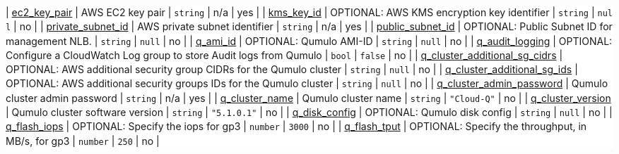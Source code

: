 | <a name="input_ec2_key_pair"></a> [ec2_key_pair](#input_ec2_key_pair)                                                          | AWS EC2 key pair                                                                                                                                                                                                                                        | `string`      | n/a             |   yes    |
| <a name="input_kms_key_id"></a> [kms_key_id](#input_kms_key_id)                                                                | OPTIONAL: AWS KMS encryption key identifier                                                                                                                                                                                                             | `string`      | `null`          |    no    |
| <a name="input_private_subnet_id"></a> [private_subnet_id](#input_private_subnet_id)                                           | AWS private subnet identifier                                                                                                                                                                                                                           | `string`      | n/a             |   yes    |
| <a name="input_public_subnet_id"></a> [public_subnet_id](#input_public_subnet_id)                                              | OPTIONAL: Public Subnet ID for management NLB.                                                                                                                                                                                                          | `string`      | `null`          |    no    |
| <a name="input_q_ami_id"></a> [q_ami_id](#input_q_ami_id)                                                                      | OPTIONAL: Qumulo AMI-ID                                                                                                                                                                                                                                 | `string`      | `null`          |    no    |
| <a name="input_q_audit_logging"></a> [q_audit_logging](#input_q_audit_logging)                                                 | OPTIONAL: Configure a CloudWatch Log group to store Audit logs from Qumulo                                                                                                                                                                              | `bool`        | `false`         |    no    |
| <a name="input_q_cluster_additional_sg_cidrs"></a> [q_cluster_additional_sg_cidrs](#input_q_cluster_additional_sg_cidrs)       | OPTIONAL: AWS additional security group CIDRs for the Qumulo cluster                                                                                                                                                                                    | `string`      | `null`          |    no    |
| <a name="input_q_cluster_additional_sg_ids"></a> [q_cluster_additional_sg_ids](#input_q_cluster_additional_sg_ids)             | OPTIONAL: AWS additional security groups IDs for the Qumulo cluster                                                                                                                                                                                     | `string`      | `null`          |    no    |
| <a name="input_q_cluster_admin_password"></a> [q_cluster_admin_password](#input_q_cluster_admin_password)                      | Qumulo cluster admin password                                                                                                                                                                                                                           | `string`      | n/a             |   yes    |
| <a name="input_q_cluster_name"></a> [q_cluster_name](#input_q_cluster_name)                                                    | Qumulo cluster name                                                                                                                                                                                                                                     | `string`      | `"Cloud-Q"`     |    no    |
| <a name="input_q_cluster_version"></a> [q_cluster_version](#input_q_cluster_version)                                           | Qumulo cluster software version                                                                                                                                                                                                                         | `string`      | `"5.1.0.1"`     |    no    |
| <a name="input_q_disk_config"></a> [q_disk_config](#input_q_disk_config)                                                       | OPTIONAL: Qumulo disk config                                                                                                                                                                                                                            | `string`      | `null`          |    no    |
| <a name="input_q_flash_iops"></a> [q_flash_iops](#input_q_flash_iops)                                                          | OPTIONAL: Specify the iops for gp3                                                                                                                                                                                                                      | `number`      | `3000`          |    no    |
| <a name="input_q_flash_tput"></a> [q_flash_tput](#input_q_flash_tput)                                                          | OPTIONAL: Specify the throughput, in MB/s, for gp3                                                                                                                                                                                                      | `number`      | `250`           |    no    |
